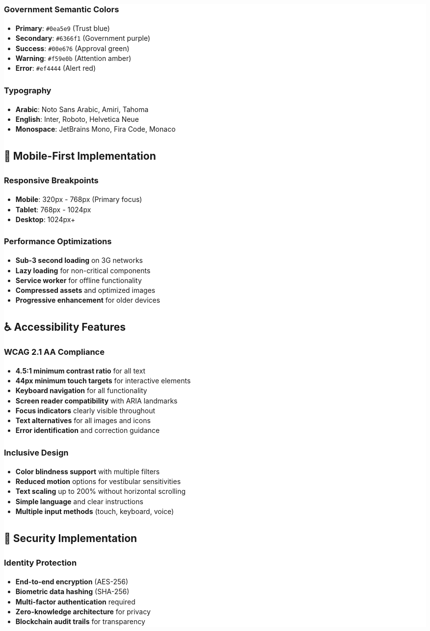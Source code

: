 ### Government Semantic Colors
- **Primary**: `#0ea5e9` (Trust blue)
- **Secondary**: `#6366f1` (Government purple)
- **Success**: `#00e676` (Approval green)
- **Warning**: `#f59e0b` (Attention amber)
- **Error**: `#ef4444` (Alert red)

### Typography
- **Arabic**: Noto Sans Arabic, Amiri, Tahoma
- **English**: Inter, Roboto, Helvetica Neue
- **Monospace**: JetBrains Mono, Fira Code, Monaco

## 📱 Mobile-First Implementation

### Responsive Breakpoints
- **Mobile**: 320px - 768px (Primary focus)
- **Tablet**: 768px - 1024px
- **Desktop**: 1024px+

### Performance Optimizations
- **Sub-3 second loading** on 3G networks
- **Lazy loading** for non-critical components
- **Service worker** for offline functionality
- **Compressed assets** and optimized images
- **Progressive enhancement** for older devices

## ♿ Accessibility Features

### WCAG 2.1 AA Compliance
- **4.5:1 minimum contrast ratio** for all text
- **44px minimum touch targets** for interactive elements
- **Keyboard navigation** for all functionality
- **Screen reader compatibility** with ARIA landmarks
- **Focus indicators** clearly visible throughout
- **Text alternatives** for all images and icons
- **Error identification** and correction guidance

### Inclusive Design
- **Color blindness support** with multiple filters
- **Reduced motion** options for vestibular sensitivities
- **Text scaling** up to 200% without horizontal scrolling
- **Simple language** and clear instructions
- **Multiple input methods** (touch, keyboard, voice)

## 🔐 Security Implementation

### Identity Protection
- **End-to-end encryption** (AES-256)
- **Biometric data hashing** (SHA-256)
- **Multi-factor authentication** required
- **Zero-knowledge architecture** for privacy
- **Blockchain audit trails** for transparency
